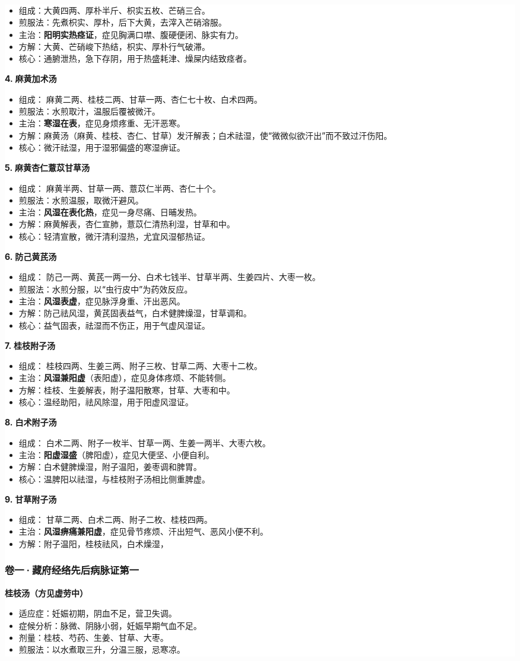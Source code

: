 - 组成：大黄四两、厚朴半斤、枳实五枚、芒硝三合。
- 煎服法：先煮枳实、厚朴，后下大黄，去滓入芒硝溶服。
- 主治：**阳明实热痉证**，症见胸满口噤、腹硬便闭、脉实有力。
- 方解：大黄、芒硝峻下热结，枳实、厚朴行气破滞。
- 核心：通腑泄热，急下存阴，用于热盛耗津、燥屎内结致痉者。

**4.** **麻黄加术汤**

- 组成： 麻黄二两、桂枝二两、甘草一两、杏仁七十枚、白术四两。
- 煎服法：水煎取汁，温服后覆被微汗。
- 主治：**寒湿在表**，症见身烦疼重、无汗恶寒。
- 方解：麻黄汤（麻黄、桂枝、杏仁、甘草）发汗解表；白术祛湿，使“微微似欲汗出”而不致过汗伤阳。
- 核心：微汗祛湿，用于湿邪偏盛的寒湿痹证。

**5.** **麻黄杏仁薏苡甘草汤**

- 组成： 麻黄半两、甘草一两、薏苡仁半两、杏仁十个。
- 煎服法：水煎温服，取微汗避风。
- 主治：**风湿在表化热**，症见一身尽痛、日晡发热。
- 方解：麻黄解表，杏仁宣肺，薏苡仁清热利湿，甘草和中。
- 核心：轻清宣散，微汗清利湿热，尤宜风湿郁热证。

**6.** **防己黄芪汤**

- 组成： 防己一两、黄芪一两一分、白术七钱半、甘草半两、生姜四片、大枣一枚。
- 煎服法：水煎分服，以“虫行皮中”为药效反应。
- 主治：**风湿表虚**，症见脉浮身重、汗出恶风。
- 方解：防己祛风湿，黄芪固表益气，白术健脾燥湿，甘草调和。
- 核心：益气固表，祛湿而不伤正，用于气虚风湿证。

**7.** **桂枝附子汤**

- 组成： 桂枝四两、生姜三两、附子三枚、甘草二两、大枣十二枚。
- 主治：**风湿兼阳虚**（表阳虚），症见身体疼烦、不能转侧。
- 方解：桂枝、生姜解表，附子温阳散寒，甘草、大枣和中。
- 核心：温经助阳，祛风除湿，用于阳虚风湿证。

**8.** **白术附子汤**

- 组成： 白术二两、附子一枚半、甘草一两、生姜一两半、大枣六枚。
- 主治：**阳虚湿盛**（脾阳虚），症见大便坚、小便自利。
- 方解：白术健脾燥湿，附子温阳，姜枣调和脾胃。
- 核心：温脾阳以祛湿，与桂枝附子汤相比侧重脾虚。

**9.** **甘草附子汤**

- 组成： 甘草二两、白术二两、附子二枚、桂枝四两。
- 主治：**风湿痹痛兼阳虚**，症见骨节疼烦、汗出短气、恶风小便不利。
- 方解：附子温阳，桂枝祛风，白术燥湿，

### 卷一 · 藏府经络先后病脉证第一

**桂枝汤（方见虚劳中）**

- 适应症：妊娠初期，阴血不足，营卫失调。
- 症候分析：脉微、阴脉小弱，妊娠早期气血不足。
- 剂量：桂枝、芍药、生姜、甘草、大枣。
- 煎服法：以水煮取三升，分温三服，忌寒凉。
